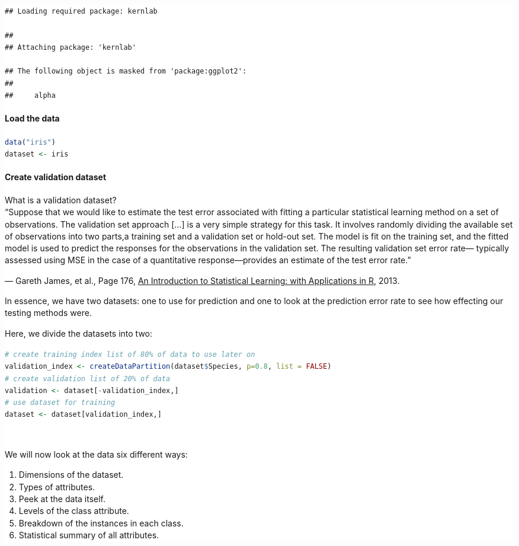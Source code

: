     ## Loading required package: kernlab

    ## 
    ## Attaching package: 'kernlab'

    ## The following object is masked from 'package:ggplot2':
    ## 
    ##     alpha

#### Load the data

``` r
data("iris")
dataset <- iris
```

#### Create validation dataset

What is a validation dataset?  
“Suppose that we would like to estimate the test error associated with
fitting a particular statistical learning method on a set of
observations. The validation set approach \[…\] is a very simple
strategy for this task. It involves randomly dividing the available set
of observations into two parts,a training set and a validation set or
hold-out set. The model is fit on the training set, and the fitted model
is used to predict the responses for the observations in the validation
set. The resulting validation set error rate— typically assessed using
MSE in the case of a quantitative response—provides an estimate of the
test error rate.”

— Gareth James, et al., Page 176, [An Introduction to Statistical
Learning: with Applications in R](https://amzn.to/2FoB4kf), 2013.

In essence, we have two datasets: one to use for prediction and one to
look at the prediction error rate to see how effecting our testing
methods were.

Here, we divide the datasets into two:

``` r
# create training index list of 80% of data to use later on
validation_index <- createDataPartition(dataset$Species, p=0.8, list = FALSE)
# create validation list of 20% of data
validation <- dataset[-validation_index,]
# use dataset for training
dataset <- dataset[validation_index,]
```

<br>

We will now look at the data six different ways:  
1. Dimensions of the dataset.  
2. Types of attributes.  
3. Peek at the data itself.  
4. Levels of the class attribute.  
5. Breakdown of the instances in each class.  
6. Statistical summary of all attributes.
